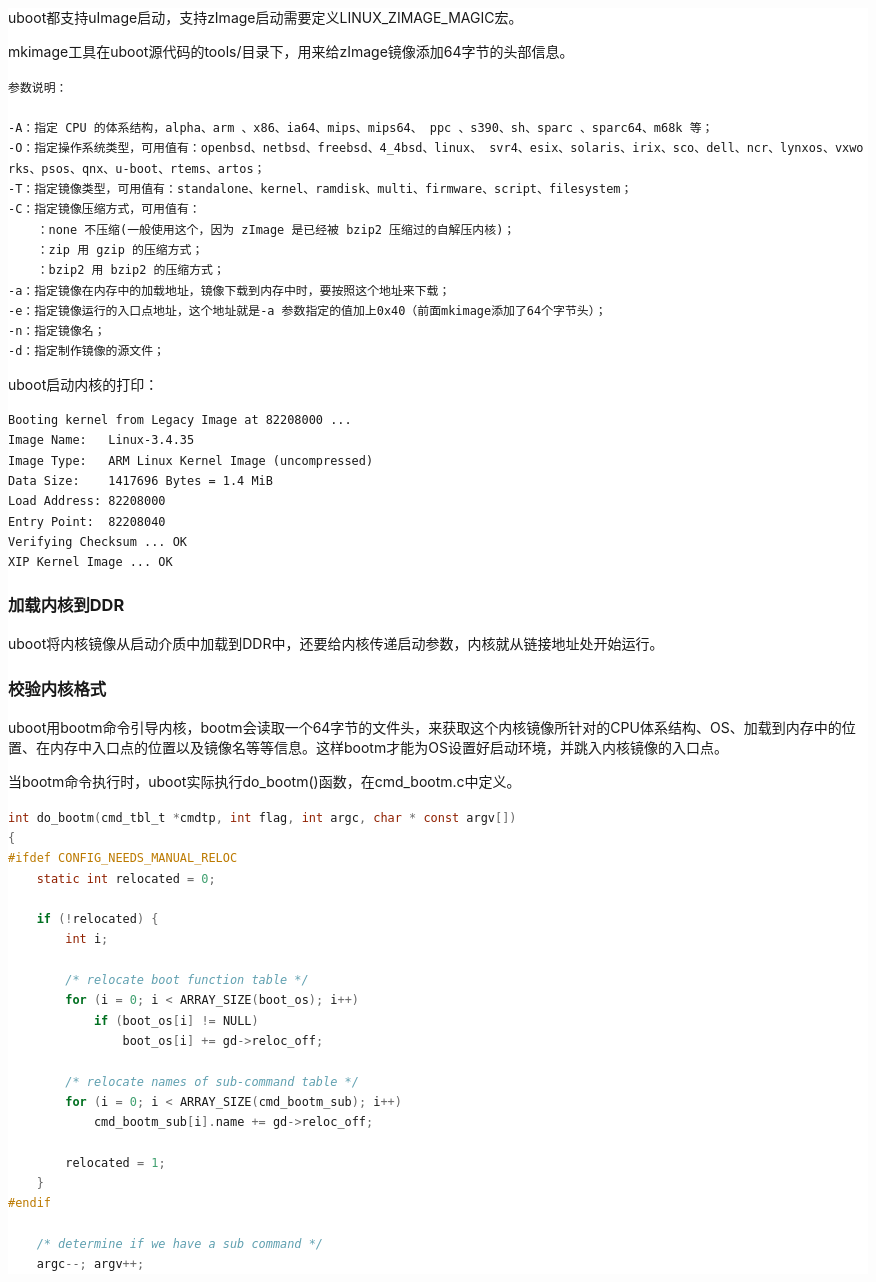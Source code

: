 uboot都支持uImage启动，支持zImage启动需要定义LINUX_ZIMAGE_MAGIC宏。

mkimage工具在uboot源代码的tools/目录下，用来给zImage镜像添加64字节的头部信息。
```shell
参数说明：

-A：指定 CPU 的体系结构，alpha、arm 、x86、ia64、mips、mips64、 ppc 、s390、sh、sparc 、sparc64、m68k 等；
-O：指定操作系统类型，可用值有：openbsd、netbsd、freebsd、4_4bsd、linux、 svr4、esix、solaris、irix、sco、dell、ncr、lynxos、vxworks、psos、qnx、u-boot、rtems、artos；
-T：指定镜像类型，可用值有：standalone、kernel、ramdisk、multi、firmware、script、filesystem；
-C：指定镜像压缩方式，可用值有：
    ：none 不压缩(一般使用这个，因为 zImage 是已经被 bzip2 压缩过的自解压内核)；
    ：zip 用 gzip 的压缩方式；
    ：bzip2 用 bzip2 的压缩方式；
-a：指定镜像在内存中的加载地址，镜像下载到内存中时，要按照这个地址来下载；
-e：指定镜像运行的入口点地址，这个地址就是-a 参数指定的值加上0x40（前面mkimage添加了64个字节头）；
-n：指定镜像名；
-d：指定制作镜像的源文件；
```

uboot启动内核的打印：
```shell
Booting kernel from Legacy Image at 82208000 ...
Image Name:   Linux-3.4.35
Image Type:   ARM Linux Kernel Image (uncompressed)
Data Size:    1417696 Bytes = 1.4 MiB
Load Address: 82208000
Entry Point:  82208040
Verifying Checksum ... OK
XIP Kernel Image ... OK
```

### 加载内核到DDR
uboot将内核镜像从启动介质中加载到DDR中，还要给内核传递启动参数，内核就从链接地址处开始运行。

### 校验内核格式

uboot用bootm命令引导内核，bootm会读取一个64字节的文件头，来获取这个内核镜像所针对的CPU体系结构、OS、加载到内存中的位置、在内存中入口点的位置以及镜像名等等信息。这样bootm才能为OS设置好启动环境，并跳入内核镜像的入口点。

当bootm命令执行时，uboot实际执行do_bootm()函数，在cmd_bootm.c中定义。


```c
int do_bootm(cmd_tbl_t *cmdtp, int flag, int argc, char * const argv[])
{
#ifdef CONFIG_NEEDS_MANUAL_RELOC
    static int relocated = 0;

    if (!relocated) {
        int i;

        /* relocate boot function table */
        for (i = 0; i < ARRAY_SIZE(boot_os); i++)
            if (boot_os[i] != NULL)
                boot_os[i] += gd->reloc_off;

        /* relocate names of sub-command table */
        for (i = 0; i < ARRAY_SIZE(cmd_bootm_sub); i++)
            cmd_bootm_sub[i].name += gd->reloc_off;

        relocated = 1;
    }
#endif

    /* determine if we have a sub command */
    argc--; argv++;
```